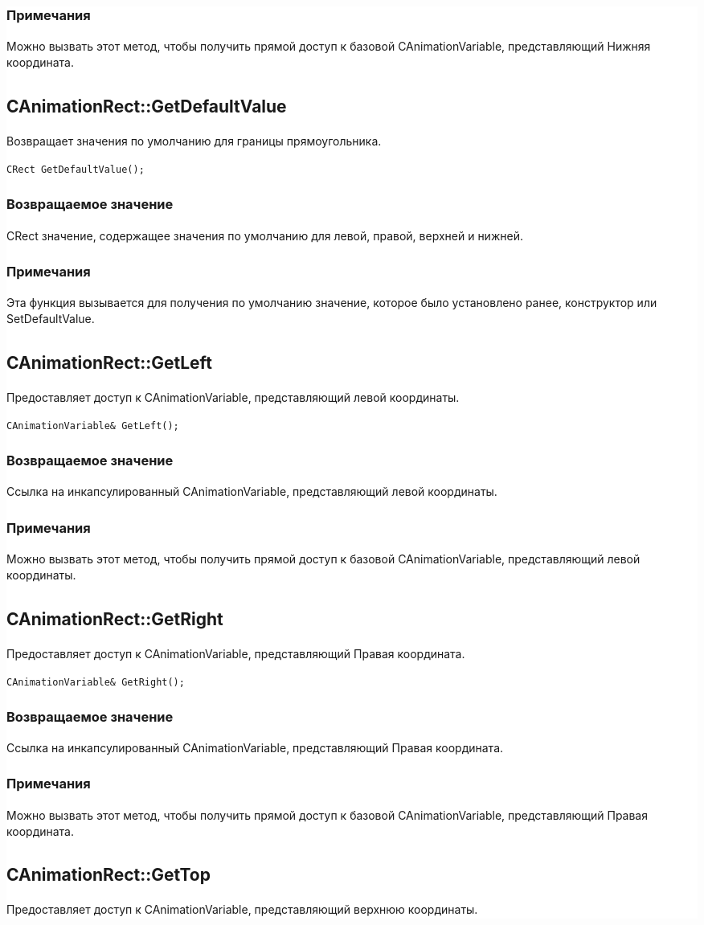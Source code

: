 ### <a name="remarks"></a>Примечания  
 Можно вызвать этот метод, чтобы получить прямой доступ к базовой CAnimationVariable, представляющий Нижняя координата.  
  
##  <a name="getdefaultvalue"></a>CAnimationRect::GetDefaultValue  
 Возвращает значения по умолчанию для границы прямоугольника.  
  
```  
CRect GetDefaultValue();
```  
  
### <a name="return-value"></a>Возвращаемое значение  
 CRect значение, содержащее значения по умолчанию для левой, правой, верхней и нижней.  
  
### <a name="remarks"></a>Примечания  
 Эта функция вызывается для получения по умолчанию значение, которое было установлено ранее, конструктор или SetDefaultValue.  
  
##  <a name="getleft"></a>CAnimationRect::GetLeft  
 Предоставляет доступ к CAnimationVariable, представляющий левой координаты.  
  
```  
CAnimationVariable& GetLeft();
```  
  
### <a name="return-value"></a>Возвращаемое значение  
 Ссылка на инкапсулированный CAnimationVariable, представляющий левой координаты.  
  
### <a name="remarks"></a>Примечания  
 Можно вызвать этот метод, чтобы получить прямой доступ к базовой CAnimationVariable, представляющий левой координаты.  
  
##  <a name="getright"></a>CAnimationRect::GetRight  
 Предоставляет доступ к CAnimationVariable, представляющий Правая координата.  
  
```  
CAnimationVariable& GetRight();
```  
  
### <a name="return-value"></a>Возвращаемое значение  
 Ссылка на инкапсулированный CAnimationVariable, представляющий Правая координата.  
  
### <a name="remarks"></a>Примечания  
 Можно вызвать этот метод, чтобы получить прямой доступ к базовой CAnimationVariable, представляющий Правая координата.  
  
##  <a name="gettop"></a>CAnimationRect::GetTop  
 Предоставляет доступ к CAnimationVariable, представляющий верхнюю координаты.  
  